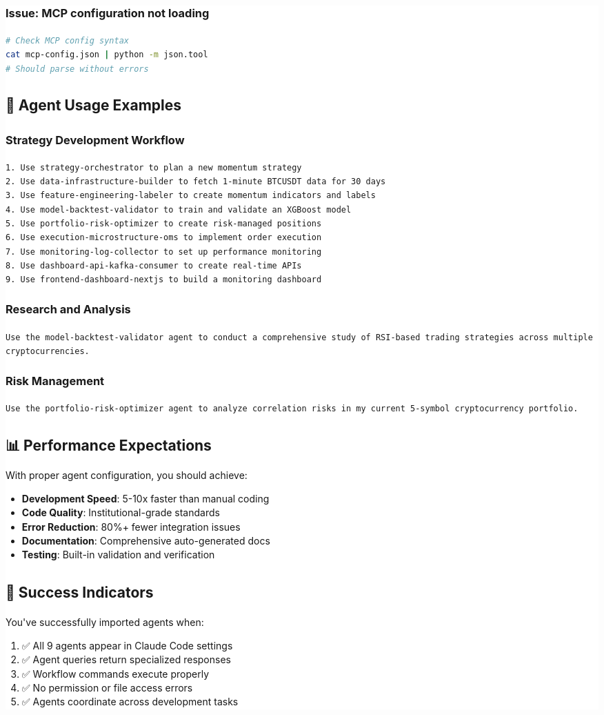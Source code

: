 ### Issue: MCP configuration not loading

```bash
# Check MCP config syntax
cat mcp-config.json | python -m json.tool
# Should parse without errors
```

## 🚀 Agent Usage Examples

### Strategy Development Workflow
```
1. Use strategy-orchestrator to plan a new momentum strategy
2. Use data-infrastructure-builder to fetch 1-minute BTCUSDT data for 30 days
3. Use feature-engineering-labeler to create momentum indicators and labels
4. Use model-backtest-validator to train and validate an XGBoost model
5. Use portfolio-risk-optimizer to create risk-managed positions
6. Use execution-microstructure-oms to implement order execution
7. Use monitoring-log-collector to set up performance monitoring
8. Use dashboard-api-kafka-consumer to create real-time APIs
9. Use frontend-dashboard-nextjs to build a monitoring dashboard
```

### Research and Analysis
```
Use the model-backtest-validator agent to conduct a comprehensive study of RSI-based trading strategies across multiple cryptocurrencies.
```

### Risk Management
```
Use the portfolio-risk-optimizer agent to analyze correlation risks in my current 5-symbol cryptocurrency portfolio.
```

## 📊 Performance Expectations

With proper agent configuration, you should achieve:

- **Development Speed**: 5-10x faster than manual coding
- **Code Quality**: Institutional-grade standards
- **Error Reduction**: 80%+ fewer integration issues
- **Documentation**: Comprehensive auto-generated docs
- **Testing**: Built-in validation and verification

## 🎯 Success Indicators

You've successfully imported agents when:

1. ✅ All 9 agents appear in Claude Code settings
2. ✅ Agent queries return specialized responses
3. ✅ Workflow commands execute properly
4. ✅ No permission or file access errors
5. ✅ Agents coordinate across development tasks
